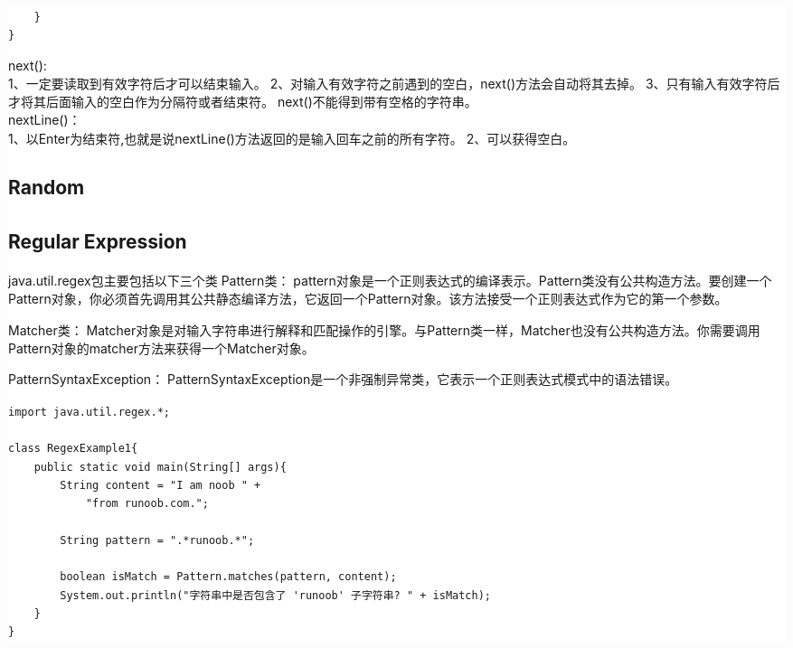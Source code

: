         }  
    } 

next():  
1、一定要读取到有效字符后才可以结束输入。
2、对输入有效字符之前遇到的空白，next()方法会自动将其去掉。
3、只有输入有效字符后才将其后面输入的空白作为分隔符或者结束符。
next()不能得到带有空格的字符串。  
nextLine()：  
1、以Enter为结束符,也就是说nextLine()方法返回的是输入回车之前的所有字符。
2、可以获得空白。

## Random

## Regular Expression

java.util.regex包主要包括以下三个类
Pattern类：
pattern对象是一个正则表达式的编译表示。Pattern类没有公共构造方法。要创建一个Pattern对象，你必须首先调用其公共静态编译方法，它返回一个Pattern对象。该方法接受一个正则表达式作为它的第一个参数。

Matcher类：
Matcher对象是对输入字符串进行解释和匹配操作的引擎。与Pattern类一样，Matcher也没有公共构造方法。你需要调用Pattern对象的matcher方法来获得一个Matcher对象。

PatternSyntaxException：
PatternSyntaxException是一个非强制异常类，它表示一个正则表达式模式中的语法错误。

    import java.util.regex.*;
    
    class RegexExample1{
        public static void main(String[] args){
            String content = "I am noob " +
                "from runoob.com.";
        
            String pattern = ".*runoob.*";
        
            boolean isMatch = Pattern.matches(pattern, content);
            System.out.println("字符串中是否包含了 'runoob' 子字符串? " + isMatch);
        }
    }

